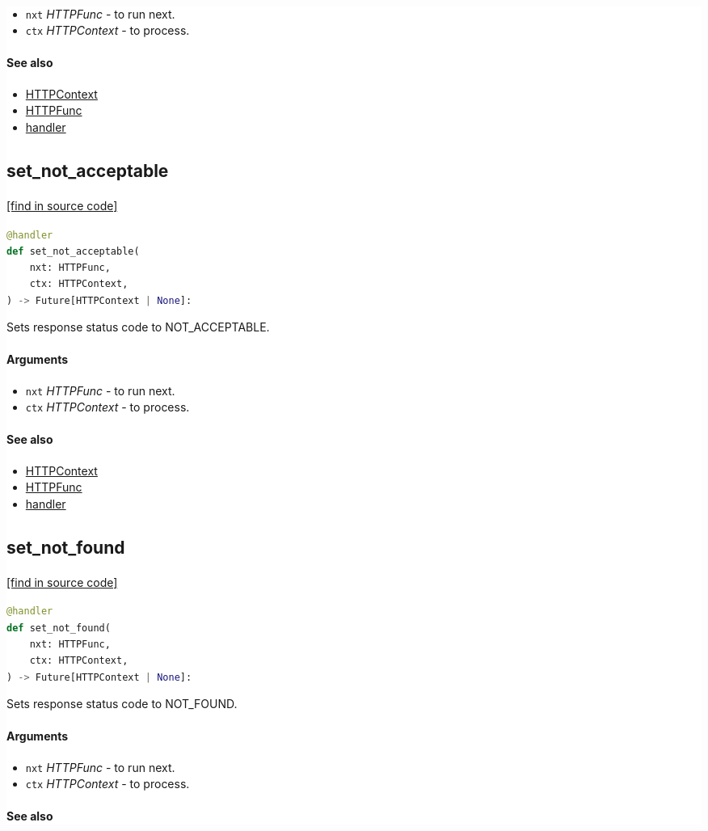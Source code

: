 - `nxt` *HTTPFunc* - to run next.
- `ctx` *HTTPContext* - to process.

#### See also

- [HTTPContext](context.md#httpcontext)
- [HTTPFunc](handlers.md#httpfunc)
- [handler](handlers.md#handler)

## set_not_acceptable

[[find in source code]](https://github.com/katunilya/moona/blob/main/moona/http/response_status.py#L176)

```python
@handler
def set_not_acceptable(
    nxt: HTTPFunc,
    ctx: HTTPContext,
) -> Future[HTTPContext | None]:
```

Sets response status code to NOT_ACCEPTABLE.

#### Arguments

- `nxt` *HTTPFunc* - to run next.
- `ctx` *HTTPContext* - to process.

#### See also

- [HTTPContext](context.md#httpcontext)
- [HTTPFunc](handlers.md#httpfunc)
- [handler](handlers.md#handler)

## set_not_found

[[find in source code]](https://github.com/katunilya/moona/blob/main/moona/http/response_status.py#L152)

```python
@handler
def set_not_found(
    nxt: HTTPFunc,
    ctx: HTTPContext,
) -> Future[HTTPContext | None]:
```

Sets response status code to NOT_FOUND.

#### Arguments

- `nxt` *HTTPFunc* - to run next.
- `ctx` *HTTPContext* - to process.

#### See also
